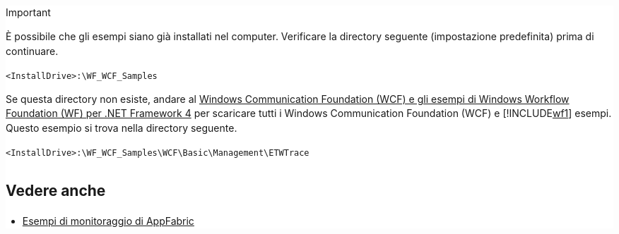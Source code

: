 > [!IMPORTANT]
>  È possibile che gli esempi siano già installati nel computer. Verificare la directory seguente (impostazione predefinita) prima di continuare.  
>   
>  `<InstallDrive>:\WF_WCF_Samples`  
>   
>  Se questa directory non esiste, andare al [Windows Communication Foundation (WCF) e gli esempi di Windows Workflow Foundation (WF) per .NET Framework 4](https://go.microsoft.com/fwlink/?LinkId=150780) per scaricare tutti i Windows Communication Foundation (WCF) e [!INCLUDE[wf1](../../../../includes/wf1-md.md)] esempi. Questo esempio si trova nella directory seguente.  
>   
>  `<InstallDrive>:\WF_WCF_Samples\WCF\Basic\Management\ETWTrace`  
  
## <a name="see-also"></a>Vedere anche

- [Esempi di monitoraggio di AppFabric](https://go.microsoft.com/fwlink/?LinkId=193959)
